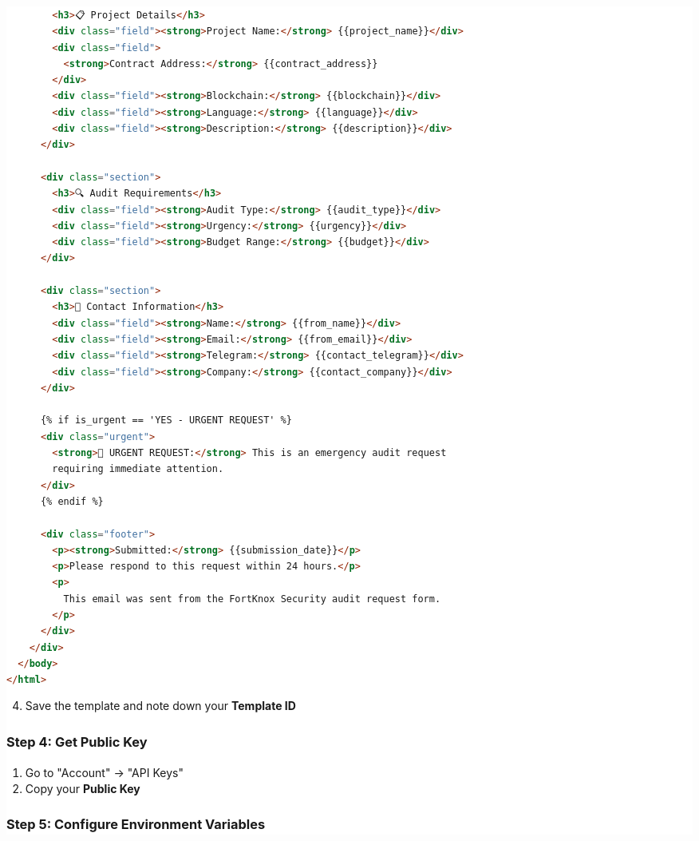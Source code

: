 ```html
        <h3>📋 Project Details</h3>
        <div class="field"><strong>Project Name:</strong> {{project_name}}</div>
        <div class="field">
          <strong>Contract Address:</strong> {{contract_address}}
        </div>
        <div class="field"><strong>Blockchain:</strong> {{blockchain}}</div>
        <div class="field"><strong>Language:</strong> {{language}}</div>
        <div class="field"><strong>Description:</strong> {{description}}</div>
      </div>

      <div class="section">
        <h3>🔍 Audit Requirements</h3>
        <div class="field"><strong>Audit Type:</strong> {{audit_type}}</div>
        <div class="field"><strong>Urgency:</strong> {{urgency}}</div>
        <div class="field"><strong>Budget Range:</strong> {{budget}}</div>
      </div>

      <div class="section">
        <h3>👤 Contact Information</h3>
        <div class="field"><strong>Name:</strong> {{from_name}}</div>
        <div class="field"><strong>Email:</strong> {{from_email}}</div>
        <div class="field"><strong>Telegram:</strong> {{contact_telegram}}</div>
        <div class="field"><strong>Company:</strong> {{contact_company}}</div>
      </div>

      {% if is_urgent == 'YES - URGENT REQUEST' %}
      <div class="urgent">
        <strong>🚨 URGENT REQUEST:</strong> This is an emergency audit request
        requiring immediate attention.
      </div>
      {% endif %}

      <div class="footer">
        <p><strong>Submitted:</strong> {{submission_date}}</p>
        <p>Please respond to this request within 24 hours.</p>
        <p>
          This email was sent from the FortKnox Security audit request form.
        </p>
      </div>
    </div>
  </body>
</html>
```

4. Save the template and note down your **Template ID**

### Step 4: Get Public Key

1. Go to "Account" → "API Keys"
2. Copy your **Public Key**

### Step 5: Configure Environment Variables
